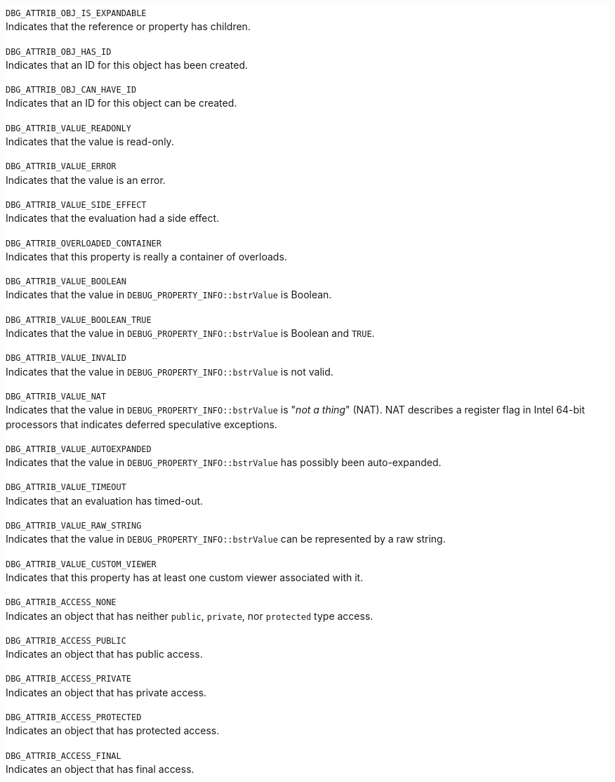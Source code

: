  `DBG_ATTRIB_OBJ_IS_EXPANDABLE`\
 Indicates that the reference or property has children.

 `DBG_ATTRIB_OBJ_HAS_ID`\
 Indicates that an ID for this object has been created.

 `DBG_ATTRIB_OBJ_CAN_HAVE_ID`\
 Indicates that an ID for this object can be created.

 `DBG_ATTRIB_VALUE_READONLY`\
 Indicates that the value is read-only.

 `DBG_ATTRIB_VALUE_ERROR`\
 Indicates that the value is an error.

 `DBG_ATTRIB_VALUE_SIDE_EFFECT`\
 Indicates that the evaluation had a side effect.

 `DBG_ATTRIB_OVERLOADED_CONTAINER`\
 Indicates that this property is really a container of overloads.

 `DBG_ATTRIB_VALUE_BOOLEAN`\
 Indicates that the value in `DEBUG_PROPERTY_INFO::bstrValue` is Boolean.

 `DBG_ATTRIB_VALUE_BOOLEAN_TRUE`\
 Indicates that the value in `DEBUG_PROPERTY_INFO::bstrValue` is Boolean and `TRUE`.

 `DBG_ATTRIB_VALUE_INVALID`\
 Indicates that the value in `DEBUG_PROPERTY_INFO::bstrValue` is not valid.

 `DBG_ATTRIB_VALUE_NAT`\
 Indicates that the value in `DEBUG_PROPERTY_INFO::bstrValue` is "*not a thing*" (NAT). NAT describes a register flag in Intel 64-bit processors that indicates deferred speculative exceptions.

 `DBG_ATTRIB_VALUE_AUTOEXPANDED`\
 Indicates that the value in `DEBUG_PROPERTY_INFO::bstrValue` has possibly been auto-expanded.

 `DBG_ATTRIB_VALUE_TIMEOUT`\
 Indicates that an evaluation has timed-out.

 `DBG_ATTRIB_VALUE_RAW_STRING`\
 Indicates that the value in `DEBUG_PROPERTY_INFO::bstrValue` can be represented by a raw string.

 `DBG_ATTRIB_VALUE_CUSTOM_VIEWER`\
 Indicates that this property has at least one custom viewer associated with it.

 `DBG_ATTRIB_ACCESS_NONE`\
 Indicates an object that has neither `public`, `private`, nor `protected` type access.

 `DBG_ATTRIB_ACCESS_PUBLIC`\
 Indicates an object that has public access.

 `DBG_ATTRIB_ACCESS_PRIVATE`\
 Indicates an object that has private access.

 `DBG_ATTRIB_ACCESS_PROTECTED`\
 Indicates an object that has protected access.

 `DBG_ATTRIB_ACCESS_FINAL`\
 Indicates an object that has final access.
